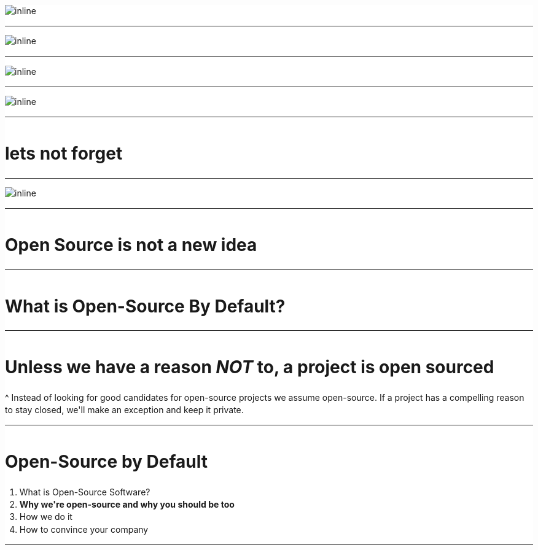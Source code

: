 
![inline](https://www.seeklogo.net/wp-content/uploads/2013/11/facebook-flat-vector-logo-400x400.png)

---

![inline](https://upload.wikimedia.org/wikipedia/commons/0/08/Pinterest-logo.png)

---

![inline](https://upload.wikimedia.org/wikipedia/commons/1/16/Ruby_on_Rails-logo.png)

---

![inline](https://image.freepik.com/free-vector/android-boot-logo_634639.jpg)

---

# lets not forget

---

![inline](https://upload.wikimedia.org/wikipedia/commons/thumb/d/dd/Social_Network_Ello_Logo.svg/2000px-Social_Network_Ello_Logo.svg.png)

---

# Open Source is not a new idea

---


# What is Open-Source By Default?

---

# Unless we have a reason __*NOT*__ to, a project is open sourced

^ Instead of looking for good candidates for open-source projects we assume open-source. If a project has a compelling reason to stay closed, we'll make an exception and keep it private.

---

# Open-Source by Default

1. What is Open-Source Software?
1. **Why we're open-source and why you should be too**
1. How we do it
1. How to convince your company

---